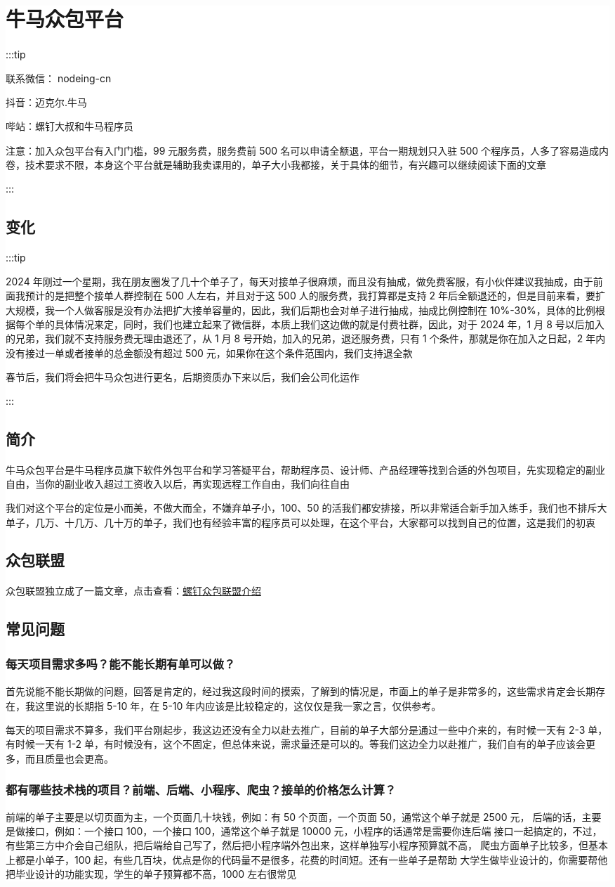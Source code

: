 # 牛马众包平台

:::tip

联系微信： nodeing-cn

抖音：迈克尔.牛马

哔站：螺钉大叔和牛马程序员

注意：加入众包平台有入门门槛，99 元服务费，服务费前 500 名可以申请全额退，平台一期规划只入驻 500 个程序员，人多了容易造成内卷，技术要求不限，本身这个平台就是辅助我卖课用的，单子大小我都接，关于具体的细节，有兴趣可以继续阅读下面的文章

:::

## 变化

:::tip

2024 年刚过一个星期，我在朋友圈发了几十个单子了，每天对接单子很麻烦，而且没有抽成，做免费客服，有小伙伴建议我抽成，由于前面我预计的是把整个接单人群控制在 500 人左右，并且对于这 500 人的服务费，我打算都是支持 2 年后全额退还的，但是目前来看，要扩大规模，我一个人做客服是没有办法把扩大接单容量的，因此，我们后期也会对单子进行抽成，抽成比例控制在 10%-30%，具体的比例根据每个单的具体情况来定，同时，我们也建立起来了微信群，本质上我们这边做的就是付费社群，因此，对于 2024 年，1 月 8 号以后加入的兄弟，我们就不支持服务费无理由退还了，从 1 月 8 号开始，加入的兄弟，退还服务费，只有 1 个条件，那就是你在加入之日起，2 年内没有接过一单或者接单的总金额没有超过 500 元，如果你在这个条件范围内，我们支持退全款

春节后，我们将会把牛马众包进行更名，后期资质办下来以后，我们会公司化运作

:::

## 简介

牛马众包平台是牛马程序员旗下软件外包平台和学习答疑平台，帮助程序员、设计师、产品经理等找到合适的外包项目，先实现稳定的副业自由，当你的副业收入超过工资收入以后，再实现远程工作自由，我们向往自由

我们对这个平台的定位是小而美，不做大而全，不嫌弃单子小，100、50 的活我们都安排接，所以非常适合新手加入练手，我们也不排斥大单子，几万、十几万、几十万的单子，我们也有经验丰富的程序员可以处理，在这个平台，大家都可以找到自己的位置，这是我们的初衷

## 众包联盟

众包联盟独立成了一篇文章，点击查看：[螺钉众包联盟介绍](/article/crowdsourcing/alliance.html)

## 常见问题

### 每天项目需求多吗？能不能长期有单可以做？

首先说能不能长期做的问题，回答是肯定的，经过我这段时间的摸索，了解到的情况是，市面上的单子是非常多的，这些需求肯定会长期存在，我这里说的长期指 5-10 年，在 5-10 年内应该是比较稳定的，这仅仅是我一家之言，仅供参考。

每天的项目需求不算多，我们平台刚起步，我这边还没有全力以赴去推广，目前的单子大部分是通过一些中介来的，有时候一天有 2-3 单，有时候一天有 1-2 单，有时候没有，这个不固定，但总体来说，需求量还是可以的。等我们这边全力以赴推广，我们自有的单子应该会更多，而且质量也会更高。

### 都有哪些技术栈的项目？前端、后端、小程序、爬虫？接单的价格怎么计算？

前端的单子主要是以切页面为主，一个页面几十块钱，例如：有 50 个页面，一个页面 50，通常这个单子就是 2500 元， 后端的话，主要是做接口，例如：一个接口 100，一个接口 100，通常这个单子就是 10000 元，小程序的话通常是需要你连后端 接口一起搞定的，不过，有些第三方中介会自己组队，把后端给自己写了，然后把小程序端外包出来，这样单独写小程序预算就不高， 爬虫方面单子比较多，但基本上都是小单子，100 起，有些几百块，优点是你的代码量不是很多，花费的时间短。还有一些单子是帮助 大学生做毕业设计的，你需要帮他把毕业设计的功能实现，学生的单子预算都不高，1000 左右很常见
